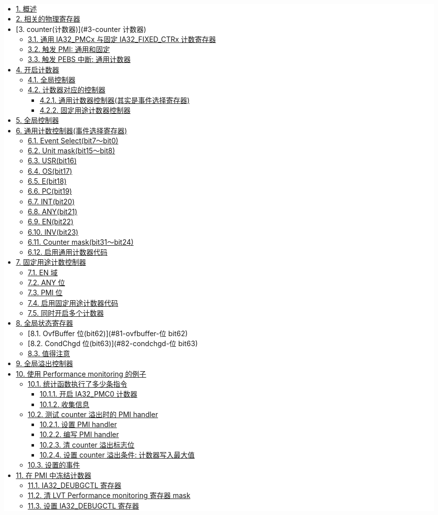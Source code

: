 




- [1. 概述](#1-概述)
- [2. 相关的物理寄存器](#2-相关的物理寄存器)
- [3. counter(计数器)](#3-counter 计数器)
  - [3.1. 通用 IA32_PMCx 与固定 IA32_FIXED_CTRx 计数寄存器](#31-通用-ia32_pmcx-与固定-ia32_fixed_ctrx-计数寄存器)
  - [3.2. 触发 PMI: 通用和固定](#32-触发-pmi-通用和固定)
  - [3.3. 触发 PEBS 中断: 通用计数器](#33-触发-pebs-中断-通用计数器)
- [4. 开启计数器](#4-开启计数器)
  - [4.1. 全局控制器](#41-全局控制器)
  - [4.2. 计数器对应的控制器](#42-计数器对应的控制器)
    - [4.2.1. 通用计数器控制器(其实是事件选择寄存器)](#421-通用计数器控制器其实是事件选择寄存器)
    - [4.2.2. 固定用途计数器控制器](#422-固定用途计数器控制器)
- [5. 全局控制器](#5-全局控制器)
- [6. 通用计数控制器(事件选择寄存器)](#6-通用计数控制器事件选择寄存器)
  - [6.1. Event Select(bit7～bit0)](#61-event-selectbit7-bit0)
  - [6.2. Unit mask(bit15～bit8)](#62-unit-maskbit15-bit8)
  - [6.3. USR(bit16)](#63-usrbit16)
  - [6.4. OS(bit17)](#64-osbit17)
  - [6.5. E(bit18)](#65-ebit18)
  - [6.6. PC(bit19)](#66-pcbit19)
  - [6.7. INT(bit20)](#67-intbit20)
  - [6.8. ANY(bit21)](#68-anybit21)
  - [6.9. EN(bit22)](#69-enbit22)
  - [6.10. INV(bit23)](#610-invbit23)
  - [6.11. Counter mask(bit31～bit24)](#611-counter-maskbit31-bit24)
  - [6.12. 启用通用计数器代码](#612-启用通用计数器代码)
- [7. 固定用途计数控制器](#7-固定用途计数控制器)
  - [7.1. EN 域](#71-en-域)
  - [7.2. ANY 位](#72-any-位)
  - [7.3. PMI 位](#73-pmi-位)
  - [7.4. 启用固定用途计数器代码](#74-启用固定用途计数器代码)
  - [7.5. 同时开启多个计数器](#75-同时开启多个计数器)
- [8. 全局状态寄存器](#8-全局状态寄存器)
  - [8.1. OvfBuffer 位(bit62)](#81-ovfbuffer-位 bit62)
  - [8.2. CondChgd 位(bit63)](#82-condchgd-位 bit63)
  - [8.3. 值得注意](#83-值得注意)
- [9. 全局溢出控制器](#9-全局溢出控制器)
- [10. 使用 Performance monitoring 的例子](#10-使用-performance-monitoring-的例子)
  - [10.1. 统计函数执行了多少条指令](#101-统计函数执行了多少条指令)
    - [10.1.1. 开启 IA32_PMC0 计数器](#1011-开启-ia32_pmc0-计数器)
    - [10.1.2. 收集信息](#1012-收集信息)
  - [10.2. 测试 counter 溢出时的 PMI handler](#102-测试-counter-溢出时的-pmi-handler)
    - [10.2.1. 设置 PMI handler](#1021-设置-pmi-handler)
    - [10.2.2. 编写 PMI handler](#1022-编写-pmi-handler)
    - [10.2.3. 清 counter 溢出标志位](#1023-清-counter-溢出标志位)
    - [10.2.4. 设置 counter 溢出条件: 计数器写入最大值](#1024-设置-counter-溢出条件-计数器写入最大值)
  - [10.3. 设置的事件](#103-设置的事件)
- [11. 在 PMI 中冻结计数器](#11-在-pmi-中冻结计数器)
  - [11.1. IA32_DEUBGCTL 寄存器](#111-ia32_deubgctl-寄存器)
  - [11.2. 清 LVT Performance monitoring 寄存器 mask](#112-清-lvt-performance-monitoring-寄存器-mask)
  - [11.3. 设置 IA32_DEBUGCTL 寄存器](#113-设置-ia32_debugctl-寄存器)
